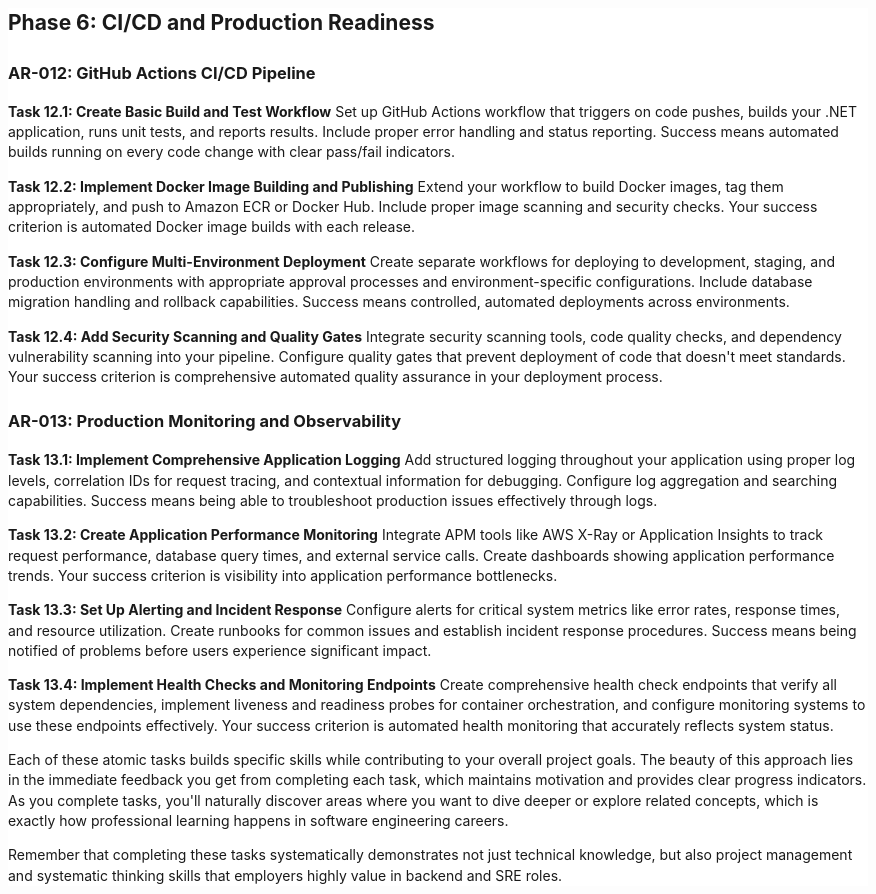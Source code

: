## Phase 6: CI/CD and Production Readiness

### AR-012: GitHub Actions CI/CD Pipeline

**Task 12.1: Create Basic Build and Test Workflow**
Set up GitHub Actions workflow that triggers on code pushes, builds your .NET application, runs unit tests, and reports results. Include proper error handling and status reporting. Success means automated builds running on every code change with clear pass/fail indicators.

**Task 12.2: Implement Docker Image Building and Publishing**
Extend your workflow to build Docker images, tag them appropriately, and push to Amazon ECR or Docker Hub. Include proper image scanning and security checks. Your success criterion is automated Docker image builds with each release.

**Task 12.3: Configure Multi-Environment Deployment**
Create separate workflows for deploying to development, staging, and production environments with appropriate approval processes and environment-specific configurations. Include database migration handling and rollback capabilities. Success means controlled, automated deployments across environments.

**Task 12.4: Add Security Scanning and Quality Gates**
Integrate security scanning tools, code quality checks, and dependency vulnerability scanning into your pipeline. Configure quality gates that prevent deployment of code that doesn't meet standards. Your success criterion is comprehensive automated quality assurance in your deployment process.

### AR-013: Production Monitoring and Observability

**Task 13.1: Implement Comprehensive Application Logging**
Add structured logging throughout your application using proper log levels, correlation IDs for request tracing, and contextual information for debugging. Configure log aggregation and searching capabilities. Success means being able to troubleshoot production issues effectively through logs.

**Task 13.2: Create Application Performance Monitoring**
Integrate APM tools like AWS X-Ray or Application Insights to track request performance, database query times, and external service calls. Create dashboards showing application performance trends. Your success criterion is visibility into application performance bottlenecks.

**Task 13.3: Set Up Alerting and Incident Response**
Configure alerts for critical system metrics like error rates, response times, and resource utilization. Create runbooks for common issues and establish incident response procedures. Success means being notified of problems before users experience significant impact.

**Task 13.4: Implement Health Checks and Monitoring Endpoints**
Create comprehensive health check endpoints that verify all system dependencies, implement liveness and readiness probes for container orchestration, and configure monitoring systems to use these endpoints effectively. Your success criterion is automated health monitoring that accurately reflects system status.

Each of these atomic tasks builds specific skills while contributing to your overall project goals. The beauty of this approach lies in the immediate feedback you get from completing each task, which maintains motivation and provides clear progress indicators. As you complete tasks, you'll naturally discover areas where you want to dive deeper or explore related concepts, which is exactly how professional learning happens in software engineering careers.

Remember that completing these tasks systematically demonstrates not just technical knowledge, but also project management and systematic thinking skills that employers highly value in backend and SRE roles.